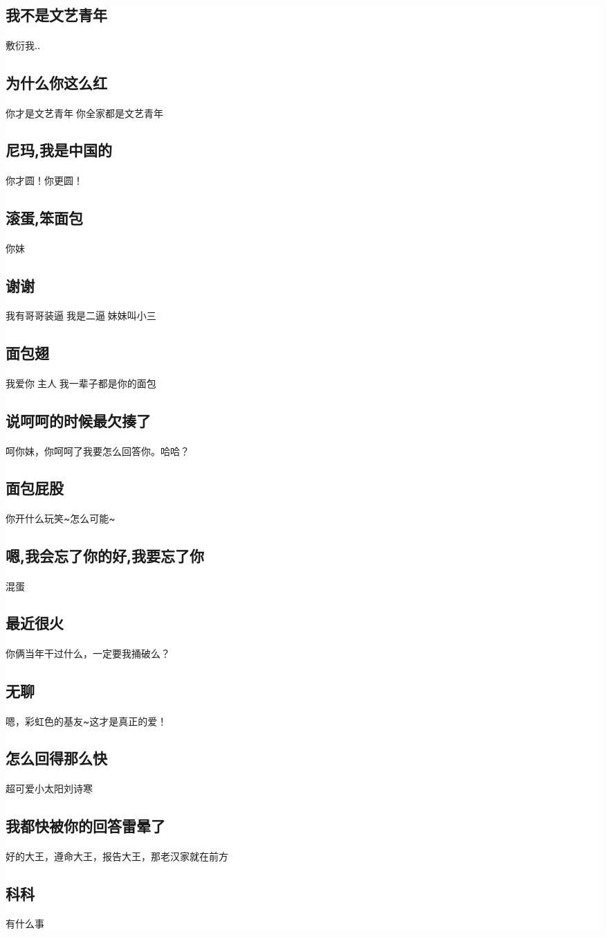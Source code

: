 ## 我不是文艺青年
敷衍我..

## 为什么你这么红
你才是文艺青年 你全家都是文艺青年

## 尼玛,我是中国的
你才圆！你更圆！

## 滚蛋,笨面包
你妹

## 谢谢
我有哥哥装逼 我是二逼 妹妹叫小三

## 面包翅
我爱你 主人 我一辈子都是你的面包

## 说呵呵的时候最欠揍了
呵你妹，你呵呵了我要怎么回答你。哈哈？

## 面包屁股
你开什么玩笑~怎么可能~

## 嗯,我会忘了你的好,我要忘了你
混蛋

## 最近很火
你俩当年干过什么，一定要我捅破么？

## 无聊
嗯，彩虹色的基友~这才是真正的爱！

## 怎么回得那么快
超可爱小太阳刘诗寒

## 我都快被你的回答雷晕了
好的大王，遵命大王，报告大王，那老汉家就在前方

## 科科
有什么事
